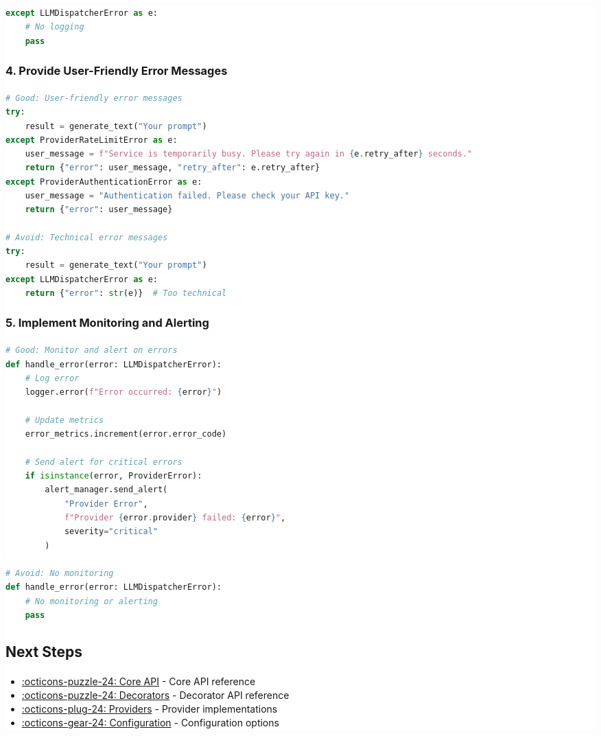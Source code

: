 ```python
except LLMDispatcherError as e:
    # No logging
    pass
```

### 4. **Provide User-Friendly Error Messages**

```python
# Good: User-friendly error messages
try:
    result = generate_text("Your prompt")
except ProviderRateLimitError as e:
    user_message = f"Service is temporarily busy. Please try again in {e.retry_after} seconds."
    return {"error": user_message, "retry_after": e.retry_after}
except ProviderAuthenticationError as e:
    user_message = "Authentication failed. Please check your API key."
    return {"error": user_message}

# Avoid: Technical error messages
try:
    result = generate_text("Your prompt")
except LLMDispatcherError as e:
    return {"error": str(e)}  # Too technical
```

### 5. **Implement Monitoring and Alerting**

```python
# Good: Monitor and alert on errors
def handle_error(error: LLMDispatcherError):
    # Log error
    logger.error(f"Error occurred: {error}")

    # Update metrics
    error_metrics.increment(error.error_code)

    # Send alert for critical errors
    if isinstance(error, ProviderError):
        alert_manager.send_alert(
            "Provider Error",
            f"Provider {error.provider} failed: {error}",
            severity="critical"
        )

# Avoid: No monitoring
def handle_error(error: LLMDispatcherError):
    # No monitoring or alerting
    pass
```

## Next Steps

- [:octicons-puzzle-24: Core API](core.md) - Core API reference
- [:octicons-puzzle-24: Decorators](decorators.md) - Decorator API reference
- [:octicons-plug-24: Providers](providers.md) - Provider implementations
- [:octicons-gear-24: Configuration](configuration.md) - Configuration options
